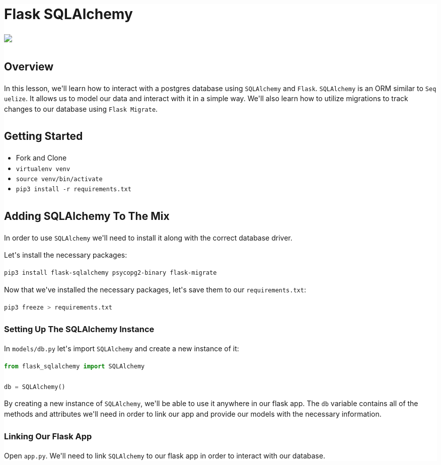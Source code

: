 # Flask SQLAlchemy

![](https://i.ytimg.com/vi/_ts6qss1hVw/maxresdefault.jpg)

## Overview

In this lesson, we'll learn how to interact with a postgres database using `SQLAlchemy` and `Flask`. `SQLAlchemy` is an ORM similar to `Sequelize`. It allows us to model our data and interact with it in a simple way. We'll also learn how to utilize migrations to track changes to our database using `Flask Migrate`.

## Getting Started

- Fork and Clone
- `virtualenv venv`
- `source venv/bin/activate`
- `pip3 install -r requirements.txt`

## Adding SQLAlchemy To The Mix

In order to use `SQLAlchemy` we'll need to install it along with the correct database driver.

Let's install the necessary packages:

```sh
pip3 install flask-sqlalchemy psycopg2-binary flask-migrate
```

Now that we've installed the necessary packages, let's save them to our `requirements.txt`:

```sh
pip3 freeze > requirements.txt
```

### Setting Up The SQLAlchemy Instance

In `models/db.py` let's import `SQLAlchemy` and create a new instance of it:

```py
from flask_sqlalchemy import SQLAlchemy

db = SQLAlchemy()
```

By creating a new instance of `SQLAlchemy`, we'll be able to use it anywhere in our flask app. The `db` variable contains all of the methods and attributes we'll need in order to link our app and provide our models with the necessary information.

### Linking Our Flask App

Open `app.py`. We'll need to link `SQLAlchemy` to our flask app in order to interact with our database.

